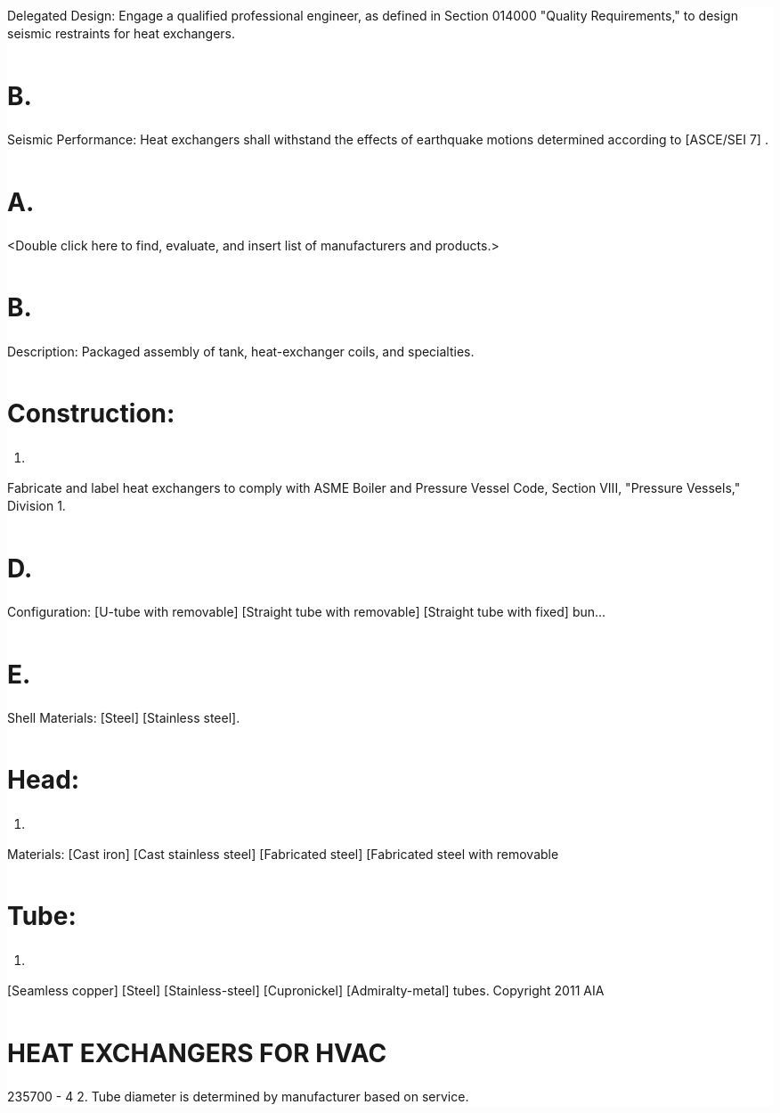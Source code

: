 Delegated Design: Engage a qualified professional engineer, as defined in Section 014000 "Quality
Requirements," to design seismic restraints for heat exchangers.

# B.

Seismic Performance: Heat exchangers shall withstand the effects of earthquake motions determined
according to [ASCE/SEI 7] <Insert requirement>.

# A.

<Double click here to find, evaluate, and insert list of manufacturers and products.>

# B.

Description: Packaged assembly of tank, heat-exchanger coils, and specialties.

# Construction:

1.
Fabricate and label heat exchangers to comply with ASME Boiler and Pressure Vessel Code,
Section VIII, "Pressure Vessels," Division 1.

# D.

Configuration: [U-tube with removable] [Straight tube with removable] [Straight tube with fixed] bun...

# E.

Shell Materials: [Steel] [Stainless steel].

# Head:

1.
Materials: [Cast iron] [Cast stainless steel] [Fabricated steel] [Fabricated steel with removable

# Tube:

1.
[Seamless copper] [Steel] [Stainless-steel] [Cupronickel] [Admiralty-metal] tubes.
Copyright 2011 AIA

# HEAT EXCHANGERS FOR HVAC

235700 - 4
2.
Tube diameter is determined by manufacturer based on service.
